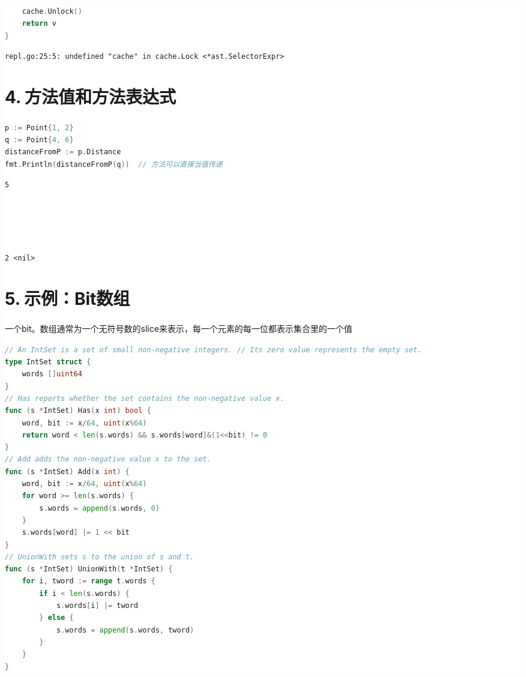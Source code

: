```go
    cache.Unlock()
    return v
}
```


    repl.go:25:5: undefined "cache" in cache.Lock <*ast.SelectorExpr>


# 4. 方法值和方法表达式


```go
p := Point{1, 2}
q := Point{4, 6}
distanceFromP := p.Distance
fmt.Println(distanceFromP(q))  // 方法可以直接当值传递
```

    5





    2 <nil>



# 5. 示例：Bit数组

一个bit。数组通常为一个无符号数的slice来表示，每一个元素的每一位都表示集合里的一个值


```go
// An IntSet is a set of small non-negative integers. // Its zero value represents the empty set.
type IntSet struct {
    words []uint64
}
// Has reports whether the set contains the non-negative value x.
func (s *IntSet) Has(x int) bool {
    word, bit := x/64, uint(x%64)
    return word < len(s.words) && s.words[word]&(1<<bit) != 0
}
// Add adds the non-negative value x to the set.
func (s *IntSet) Add(x int) { 
    word, bit := x/64, uint(x%64) 
    for word >= len(s.words) {
        s.words = append(s.words, 0) 
    }
    s.words[word] |= 1 << bit 
}
// UnionWith sets s to the union of s and t.
func (s *IntSet) UnionWith(t *IntSet) { 
    for i, tword := range t.words {
        if i < len(s.words) { 
            s.words[i] |= tword
        } else {
            s.words = append(s.words, tword)
        } 
    }
}
```
